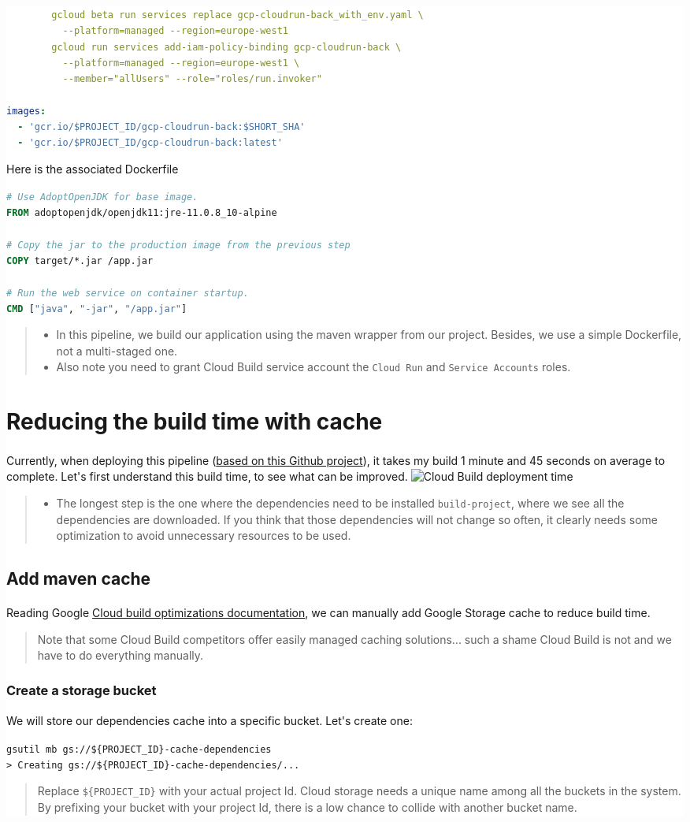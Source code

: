 ```yaml
        gcloud beta run services replace gcp-cloudrun-back_with_env.yaml \
          --platform=managed --region=europe-west1
        gcloud run services add-iam-policy-binding gcp-cloudrun-back \
          --platform=managed --region=europe-west1 \
          --member="allUsers" --role="roles/run.invoker"

images:
  - 'gcr.io/$PROJECT_ID/gcp-cloudrun-back:$SHORT_SHA'
  - 'gcr.io/$PROJECT_ID/gcp-cloudrun-back:latest'
```

Here is the associated Dockerfile
```dockerfile
# Use AdoptOpenJDK for base image.
FROM adoptopenjdk/openjdk11:jre-11.0.8_10-alpine

# Copy the jar to the production image from the previous step
COPY target/*.jar /app.jar

# Run the web service on container startup.
CMD ["java", "-jar", "/app.jar"]
```

> * In this pipeline, we build our application using the maven wrapper from our project. Besides, we use a simple Dockerfile, not a multi-staged one.
> * Also note you need to grant Cloud Build service account the `Cloud Run` and `Service Accounts` roles.

# Reducing the build time with cache

Currently, when deploying this pipeline ([based on this Github project](https://github.com/truar/blog-resources/tree/master/gcpapplication)), it takes my build 1 minute and 45 seconds on average to complete. Let's first understand this build time, to see what can be improved. ![Cloud Build deployment time](/articles/improving-cloud-build-with-dependencies-cache/cloud-build-deployment-time-before-cache.png)

> * The longest step is the one where the dependencies need to be installed `build-project`, where we see all the dependencies are downloaded. If you think that those dependencies will not change so often, it clearly needs some optimization to avoid unnecessary resources to be used.

## Add maven cache

Reading Google [Cloud build optimizations documentation](https://cloud.google.com/cloud-build/docs/speeding-up-builds), we can manually add Google Storage cache to reduce build time.
> Note that some Cloud Build competitors offer easily managed caching solutions... such a shame Cloud Build is not and we have to do everything manually.

### Create a storage bucket

We will store our dependencies cache into a specific bucket. Let's create one:
```shell script
gsutil mb gs://${PROJECT_ID}-cache-dependencies
> Creating gs://${PROJECT_ID}-cache-dependencies/...
```
> Replace `${PROJECT_ID}` with your actual project Id. Cloud storage needs a unique name among all the buckets in the system. By prefixing your bucket with your project Id, there is a low chance to collide with another bucket name.
